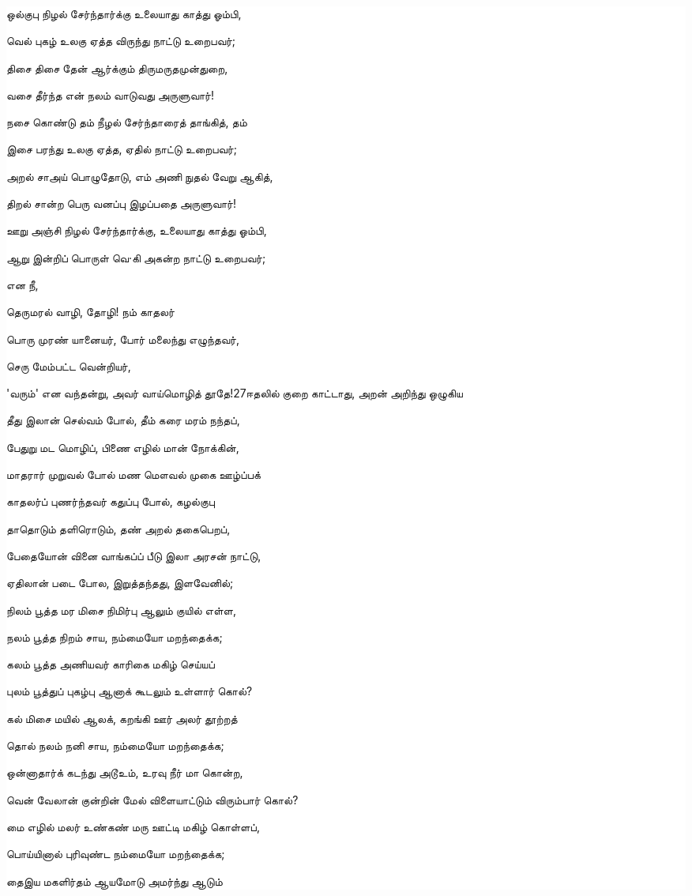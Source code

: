 ஒல்குபு நிழல் சேர்ந்தார்க்கு உலையாது காத்து ஓம்பி,  

வெல் புகழ் உலகு ஏத்த விருந்து நாட்டு உறைபவர்;  

திசை திசை தேன் ஆர்க்கும் திருமருதமுன்துறை,  

வசை தீர்ந்த என் நலம் வாடுவது அருளுவார்!  

நசை கொண்டு தம் நீழல் சேர்ந்தாரைத் தாங்கித், தம்  

இசை பரந்து உலகு ஏத்த, ஏதில் நாட்டு உறைபவர்;  

அறல் சாஅய் பொழுதோடு, எம் அணி நுதல் வேறு ஆகித்,  

திறல் சான்ற பெரு வனப்பு இழப்பதை அருளுவார்!  

ஊறு அஞ்சி நிழல் சேர்ந்தார்க்கு, உலையாது காத்து ஓம்பி,  

ஆறு இன்றிப் பொருள் வெ·கி அகன்ற நாட்டு உறைபவர்;  

என நீ,  

தெருமரல் வாழி, தோழி! நம் காதலர்  

பொரு முரண் யானையர், போர் மலைந்து எழுந்தவர்,  

செரு மேம்பட்ட வென்றியர்,  

'வரும்' என வந்தன்று, அவர் வாய்மொழித் தூதே!27ஈதலில் குறை காட்டாது, அறன் அறிந்து ஒழுகிய  

தீது இலான் செல்வம் போல், தீம் கரை மரம் நந்தப்,  

பேதுறு மட மொழிப், பிணை எழில் மான் நோக்கின்,  

மாதரார் முறுவல் போல் மண மௌவல் முகை ஊழ்ப்பக்  

காதலர்ப் புணர்ந்தவர் கதுப்பு போல், கழல்குபு  

தாதொடும் தளிரொடும், தண் அறல் தகைபெறப்,  

பேதையோன் வினை வாங்கப்ப் பீடு இலா அரசன் நாட்டு,  

ஏதிலான் படை போல, இறுத்தந்தது, இளவேனில்;  

நிலம் பூத்த மர மிசை நிமிர்பு ஆலும் குயில் எள்ள,  

நலம் பூத்த நிறம் சாய, நம்மையோ மறந்தைக்க;  

கலம் பூத்த அணியவர் காரிகை மகிழ் செய்யப்  

புலம் பூத்துப் புகழ்பு ஆனாக் கூடலும் உள்ளார் கொல்?  

கல் மிசை மயில் ஆலக், கறங்கி ஊர் அலர் தூற்றத்  

தொல் நலம் நனி சாய, நம்மையோ மறந்தைக்க;  

ஒன்னாதார்க் கடந்து அடூஉம், உரவு நீர் மா கொன்ற,  

வென் வேலான் குன்றின் மேல் விளையாட்டும் விரும்பார் கொல்?  

மை எழில் மலர் உண்கண் மரு ஊட்டி மகிழ் கொள்ளப்,  

பொய்யினால் புரிவுண்ட நம்மையோ மறந்தைக்க;  

தைஇய மகளிர்தம் ஆயமோடு அமர்ந்து ஆடும்  
